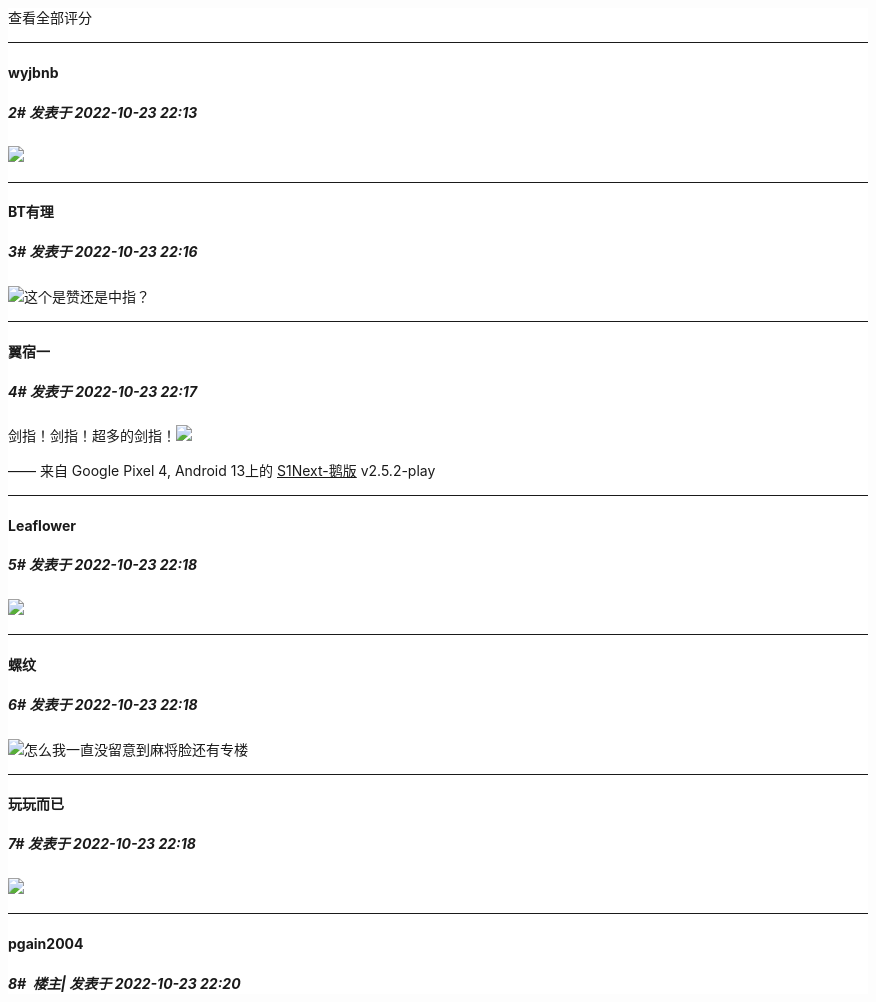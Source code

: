 查看全部评分

*****

####  wyjbnb  
##### 2#       发表于 2022-10-23 22:13

<img src="https://static.saraba1st.com/image/smiley/face2017/264.png" referrerpolicy="no-referrer">

*****

####  BT有理  
##### 3#       发表于 2022-10-23 22:16

<img src="https://static.saraba1st.com/image/smiley/carton2017/380.png" referrerpolicy="no-referrer">这个是赞还是中指？

*****

####  翼宿一  
##### 4#       发表于 2022-10-23 22:17

剑指！剑指！超多的剑指！<img src="https://static.saraba1st.com/image/smiley/face2017/179.png" referrerpolicy="no-referrer">

—— 来自 Google Pixel 4, Android 13上的 [S1Next-鹅版](https://github.com/ykrank/S1-Next/releases) v2.5.2-play

*****

####  Leaflower  
##### 5#       发表于 2022-10-23 22:18

<img src="https://static.saraba1st.com/image/smiley/carton2017/372.png" referrerpolicy="no-referrer">

*****

####  螺纹  
##### 6#       发表于 2022-10-23 22:18

<img src="https://static.saraba1st.com/image/smiley/face2017/264.png" referrerpolicy="no-referrer">怎么我一直没留意到麻将脸还有专楼

*****

####  玩玩而已  
##### 7#       发表于 2022-10-23 22:18

<img src="https://static.saraba1st.com/image/smiley/face2017/179.png" referrerpolicy="no-referrer">

*****

####  pgain2004  
##### 8#         楼主| 发表于 2022-10-23 22:20
